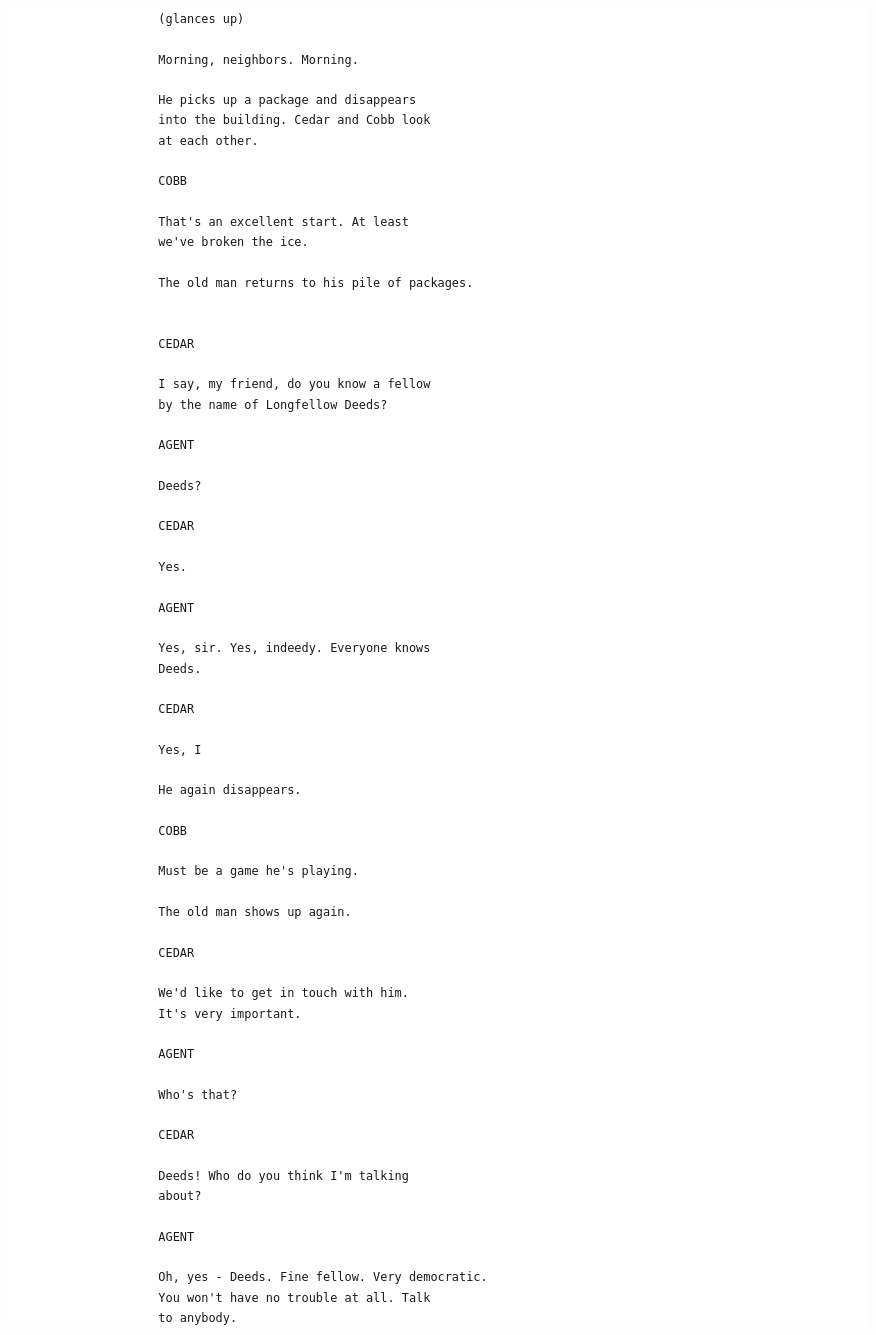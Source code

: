                          (glances up)
                                     
                         Morning, neighbors. Morning.
                                     
                         He picks up a package and disappears 
                         into the building. Cedar and Cobb look 
                         at each other.
                                      
                         COBB
                                     
                         That's an excellent start. At least 
                         we've broken the ice.
                                      
                         The old man returns to his pile of packages.
 
                                                              
                         CEDAR
                                     
                         I say, my friend, do you know a fellow 
                         by the name of Longfellow Deeds?
                                      
                         AGENT
                                     
                         Deeds?
                                     
                         CEDAR
                                     
                         Yes.
                                     
                         AGENT
                                     
                         Yes, sir. Yes, indeedy. Everyone knows 
                         Deeds.
                                      
                         CEDAR
                                     
                         Yes, I
                                     
                         He again disappears.
                                     
                         COBB
                                     
                         Must be a game he's playing.
                                     
                         The old man shows up again.
                                     
                         CEDAR
                                     
                         We'd like to get in touch with him. 
                         It's very important.
                                      
                         AGENT
                                     
                         Who's that?
                                     
                         CEDAR
                                     
                         Deeds! Who do you think I'm talking 
                         about?
                                      
                         AGENT
                                     
                         Oh, yes - Deeds. Fine fellow. Very democratic. 
                         You won't have no trouble at all. Talk 
                         to anybody.
                                      